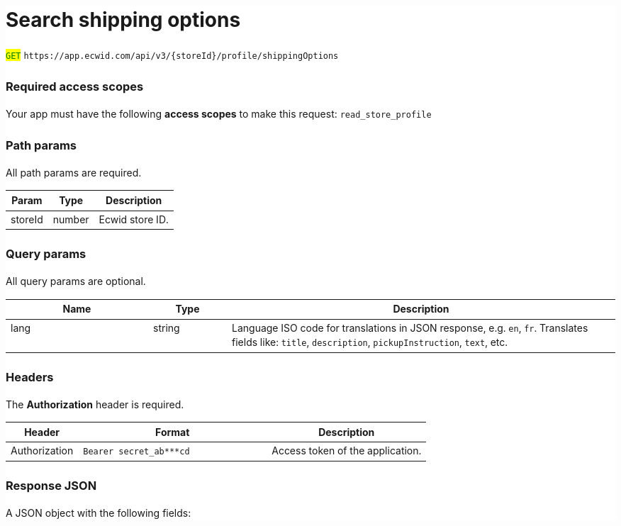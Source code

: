 # Search shipping options

<mark style="color:green;">`GET`</mark> `https://app.ecwid.com/api/v3/{storeId}/profile/shippingOptions`&#x20;

### Required access scopes

Your app must have the following **access scopes** to make this request: `read_store_profile`

### Path params

All path params are required.

| Param   | Type   | Description     |
| ------- | ------ | --------------- |
| storeId | number | Ecwid store ID. |

### Query params

All query params are optional.

<table data-full-width="false"><thead><tr><th width="187">Name</th><th width="97">Type</th><th>Description</th></tr></thead><tbody><tr><td>lang</td><td>string</td><td>Language ISO code for translations in JSON response, e.g. <code>en</code>, <code>fr</code>. Translates fields like: <code>title</code>, <code>description</code>, <code>pickupInstruction</code>, <code>text</code>, etc.</td></tr></tbody></table>

### Headers

The **Authorization** header is required.

<table><thead><tr><th>Header</th><th width="252">Format</th><th>Description</th></tr></thead><tbody><tr><td>Authorization</td><td><code>Bearer secret_ab***cd</code></td><td>Access token of the application.</td></tr></tbody></table>

### Response JSON

A JSON object with the following fields:
